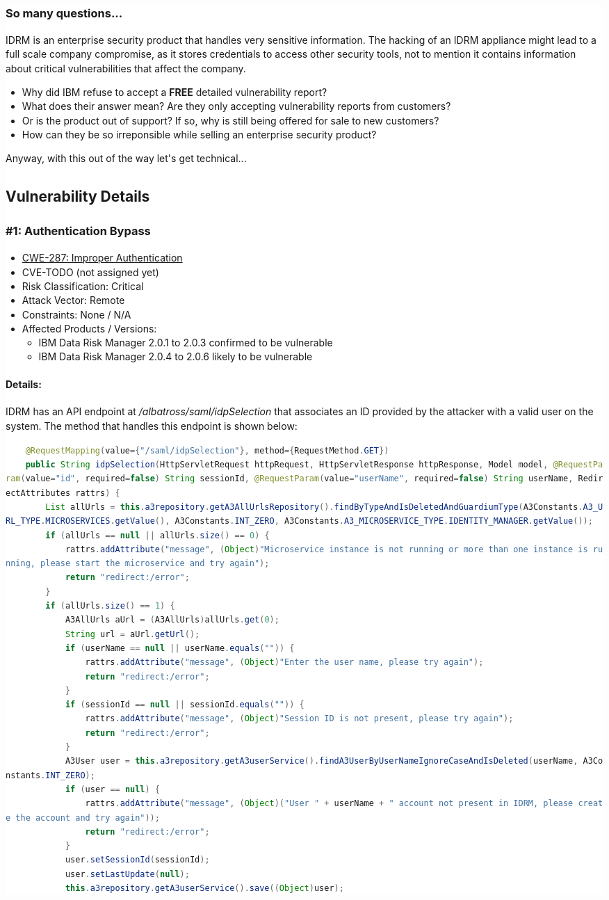 ### So many questions...
IDRM is an enterprise security product that handles very sensitive information. The hacking of an IDRM appliance might lead to a full scale company compromise, as it stores credentials to access other security tools, not to mention it contains information about critical vulnerabilities that affect the company.

* Why did IBM refuse to accept a **FREE** detailed vulnerability report?
* What does their answer mean? Are they only accepting vulnerability reports from customers?
* Or is the product out of support? If so, why is still being offered for sale to new customers?
* How can they be so irreponsible while selling an enterprise security product?

Anyway, with this out of the way let's get technical...

## Vulnerability Details

### #1: Authentication Bypass
* [CWE-287: Improper Authentication](https://cwe.mitre.org/data/definitions/287.html)
* CVE-TODO (not assigned yet)
* Risk Classification: Critical
* Attack Vector: Remote
* Constraints: None / N/A
* Affected Products / Versions:
  * IBM Data Risk Manager 2.0.1 to 2.0.3 confirmed to be vulnerable
  * IBM Data Risk Manager 2.0.4 to 2.0.6 likely to be vulnerable

#### Details:
IDRM has an API endpoint at */albatross/saml/idpSelection* that associates an ID provided by the attacker with a valid user on the system. The method that handles this endpoint is shown below:

```java
	@RequestMapping(value={"/saml/idpSelection"}, method={RequestMethod.GET})
	public String idpSelection(HttpServletRequest httpRequest, HttpServletResponse httpResponse, Model model, @RequestParam(value="id", required=false) String sessionId, @RequestParam(value="userName", required=false) String userName, RedirectAttributes rattrs) {
		List allUrls = this.a3repository.getA3AllUrlsRepository().findByTypeAndIsDeletedAndGuardiumType(A3Constants.A3_URL_TYPE.MICROSERVICES.getValue(), A3Constants.INT_ZERO, A3Constants.A3_MICROSERVICE_TYPE.IDENTITY_MANAGER.getValue());
		if (allUrls == null || allUrls.size() == 0) {
			rattrs.addAttribute("message", (Object)"Microservice instance is not running or more than one instance is running, please start the microservice and try again");
			return "redirect:/error";
		}
		if (allUrls.size() == 1) {
			A3AllUrls aUrl = (A3AllUrls)allUrls.get(0);
			String url = aUrl.getUrl();
			if (userName == null || userName.equals("")) {
				rattrs.addAttribute("message", (Object)"Enter the user name, please try again");
				return "redirect:/error";
			}
			if (sessionId == null || sessionId.equals("")) {
				rattrs.addAttribute("message", (Object)"Session ID is not present, please try again");
				return "redirect:/error";
			}
			A3User user = this.a3repository.getA3userService().findA3UserByUserNameIgnoreCaseAndIsDeleted(userName, A3Constants.INT_ZERO);
			if (user == null) {
				rattrs.addAttribute("message", (Object)("User " + userName + " account not present in IDRM, please create the account and try again"));
				return "redirect:/error";
			}
			user.setSessionId(sessionId);
			user.setLastUpdate(null);
			this.a3repository.getA3userService().save((Object)user);
```